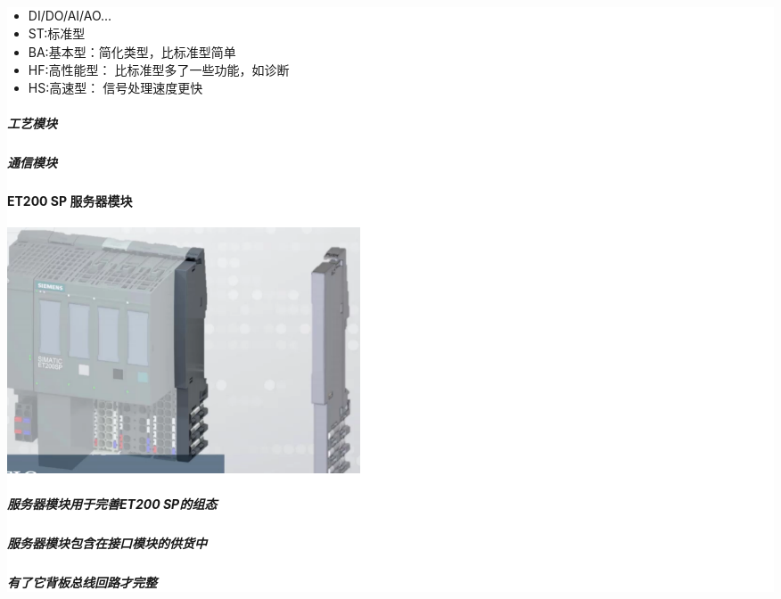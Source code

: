 
- DI/DO/AI/AO...
- ST:标准型
- BA:基本型：简化类型，比标准型简单
- HF:高性能型： 比标准型多了一些功能，如诊断
- HS:高速型： 信号处理速度更快

##### 工艺模块

##### 通信模块

#### ET200 SP 服务器模块

![image-20211230214610060](1500from_begining.assets/image-20211230214610060.png)

##### 服务器模块用于完善ET200 SP的组态

##### 服务器模块包含在接口模块的供货中

##### 有了它背板总线回路才完整